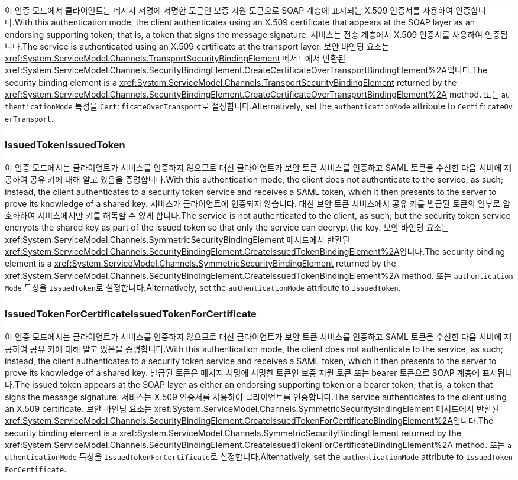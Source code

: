  <span data-ttu-id="85947-131">이 인증 모드에서 클라이언트는 메시지 서명에 서명한 토큰인 보증 지원 토큰으로 SOAP 계층에 표시되는 X.509 인증서를 사용하여 인증합니다.</span><span class="sxs-lookup"><span data-stu-id="85947-131">With this authentication mode, the client authenticates using an X.509 certificate that appears at the SOAP layer as an endorsing supporting token; that is, a token that signs the message signature.</span></span> <span data-ttu-id="85947-132">서비스는 전송 계층에서 X.509 인증서를 사용하여 인증됩니다.</span><span class="sxs-lookup"><span data-stu-id="85947-132">The service is authenticated using an X.509 certificate at the transport layer.</span></span> <span data-ttu-id="85947-133">보안 바인딩 요소는 <xref:System.ServiceModel.Channels.TransportSecurityBindingElement> 메서드에서 반환된 <xref:System.ServiceModel.Channels.SecurityBindingElement.CreateCertificateOverTransportBindingElement%2A>입니다.</span><span class="sxs-lookup"><span data-stu-id="85947-133">The security binding element is a <xref:System.ServiceModel.Channels.TransportSecurityBindingElement> returned by the <xref:System.ServiceModel.Channels.SecurityBindingElement.CreateCertificateOverTransportBindingElement%2A> method.</span></span> <span data-ttu-id="85947-134">또는 `authenticationMode` 특성을 `CertificateOverTransport`로 설정합니다.</span><span class="sxs-lookup"><span data-stu-id="85947-134">Alternatively, set the `authenticationMode` attribute to `CertificateOverTransport`.</span></span>  
  
### <a name="issuedtoken"></a><span data-ttu-id="85947-135">IssuedToken</span><span class="sxs-lookup"><span data-stu-id="85947-135">IssuedToken</span></span>  
 <span data-ttu-id="85947-136">이 인증 모드에서는 클라이언트가 서비스를 인증하지 않으므로 대신 클라이언트가 보안 토큰 서비스를 인증하고 SAML 토큰을 수신한 다음 서버에 제공하여 공유 키에 대해 알고 있음을 증명합니다.</span><span class="sxs-lookup"><span data-stu-id="85947-136">With this authentication mode, the client does not authenticate to the service, as such; instead, the client authenticates to a security token service and receives a SAML token, which it then presents to the server to prove its knowledge of a shared key.</span></span> <span data-ttu-id="85947-137">서비스가 클라이언트에 인증되지 않습니다. 대신 보안 토큰 서비스에서 공유 키를 발급된 토큰의 일부로 암호화하여 서비스에서만 키를 해독할 수 있게 합니다.</span><span class="sxs-lookup"><span data-stu-id="85947-137">The service is not authenticated to the client, as such, but the security token service encrypts the shared key as part of the issued token so that only the service can decrypt the key.</span></span> <span data-ttu-id="85947-138">보안 바인딩 요소는 <xref:System.ServiceModel.Channels.SymmetricSecurityBindingElement> 메서드에서 반환된 <xref:System.ServiceModel.Channels.SecurityBindingElement.CreateIssuedTokenBindingElement%2A>입니다.</span><span class="sxs-lookup"><span data-stu-id="85947-138">The security binding element is a <xref:System.ServiceModel.Channels.SymmetricSecurityBindingElement> returned by the <xref:System.ServiceModel.Channels.SecurityBindingElement.CreateIssuedTokenBindingElement%2A> method.</span></span> <span data-ttu-id="85947-139">또는 `authenticationMode` 특성을 `IssuedToken`로 설정합니다.</span><span class="sxs-lookup"><span data-stu-id="85947-139">Alternatively, set the `authenticationMode` attribute to `IssuedToken`.</span></span>  
  
### <a name="issuedtokenforcertificate"></a><span data-ttu-id="85947-140">IssuedTokenForCertificate</span><span class="sxs-lookup"><span data-stu-id="85947-140">IssuedTokenForCertificate</span></span>  
 <span data-ttu-id="85947-141">이 인증 모드에서는 클라이언트가 서비스를 인증하지 않으므로 대신 클라이언트가 보안 토큰 서비스를 인증하고 SAML 토큰을 수신한 다음 서버에 제공하여 공유 키에 대해 알고 있음을 증명합니다.</span><span class="sxs-lookup"><span data-stu-id="85947-141">With this authentication mode, the client does not authenticate to the service, as such; instead, the client authenticates to a security token service and receives a SAML token, which it then presents to the server to prove its knowledge of a shared key.</span></span> <span data-ttu-id="85947-142">발급된 토큰은 메시지 서명에 서명한 토큰인 보증 지원 토큰 또는 bearer 토큰으로 SOAP 계층에 표시됩니다.</span><span class="sxs-lookup"><span data-stu-id="85947-142">The issued token appears at the SOAP layer as either an endorsing supporting token or a bearer token; that is, a token that signs the message signature.</span></span> <span data-ttu-id="85947-143">서비스는 X.509 인증서를 사용하여 클라이언트를 인증합니다.</span><span class="sxs-lookup"><span data-stu-id="85947-143">The service authenticates to the client using an X.509 certificate.</span></span> <span data-ttu-id="85947-144">보안 바인딩 요소는 <xref:System.ServiceModel.Channels.SymmetricSecurityBindingElement> 메서드에서 반환된 <xref:System.ServiceModel.Channels.SecurityBindingElement.CreateIssuedTokenForCertificateBindingElement%2A>입니다.</span><span class="sxs-lookup"><span data-stu-id="85947-144">The security binding element is a <xref:System.ServiceModel.Channels.SymmetricSecurityBindingElement> returned by the <xref:System.ServiceModel.Channels.SecurityBindingElement.CreateIssuedTokenForCertificateBindingElement%2A> method.</span></span> <span data-ttu-id="85947-145">또는 `authenticationMode` 특성을 `IssuedTokenForCertificate`로 설정합니다.</span><span class="sxs-lookup"><span data-stu-id="85947-145">Alternatively, set the `authenticationMode` attribute to `IssuedTokenForCertificate`.</span></span>  
  